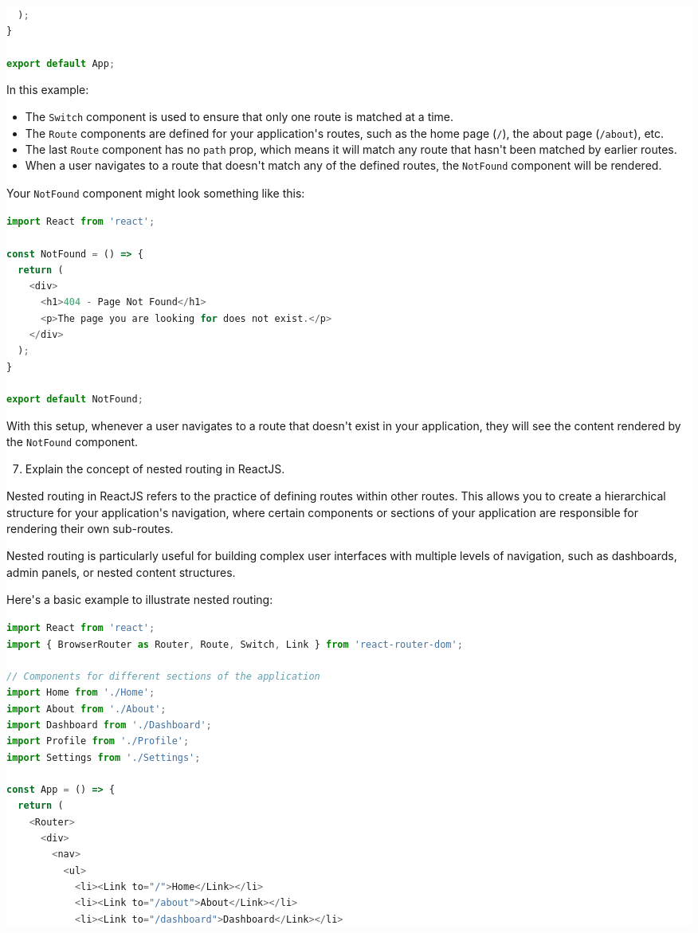 ```javascript
  );
}

export default App;
```

In this example:

- The `Switch` component is used to ensure that only one route is matched at a time.
- The `Route` components are defined for your application's routes, such as the home page (`/`), the about page (`/about`), etc.
- The last `Route` component has no `path` prop, which means it will match any route that hasn't been matched by earlier routes.
- When a user navigates to a route that doesn't match any of the defined routes, the `NotFound` component will be rendered.

Your `NotFound` component might look something like this:

```javascript
import React from 'react';

const NotFound = () => {
  return (
    <div>
      <h1>404 - Page Not Found</h1>
      <p>The page you are looking for does not exist.</p>
    </div>
  );
}

export default NotFound;
```

With this setup, whenever a user navigates to a route that doesn't exist in your application, they will see the content rendered by the `NotFound` component.


7. Explain the concept of nested routing in ReactJS.

Nested routing in ReactJS refers to the practice of defining routes within other routes. This allows you to create a hierarchical structure for your application's navigation, where certain components or sections of your application are responsible for rendering their own sub-routes.

Nested routing is particularly useful for building complex user interfaces with multiple levels of navigation, such as dashboards, admin panels, or nested content structures.

Here's a basic example to illustrate nested routing:

```javascript
import React from 'react';
import { BrowserRouter as Router, Route, Switch, Link } from 'react-router-dom';

// Components for different sections of the application
import Home from './Home';
import About from './About';
import Dashboard from './Dashboard';
import Profile from './Profile';
import Settings from './Settings';

const App = () => {
  return (
    <Router>
      <div>
        <nav>
          <ul>
            <li><Link to="/">Home</Link></li>
            <li><Link to="/about">About</Link></li>
            <li><Link to="/dashboard">Dashboard</Link></li>
```